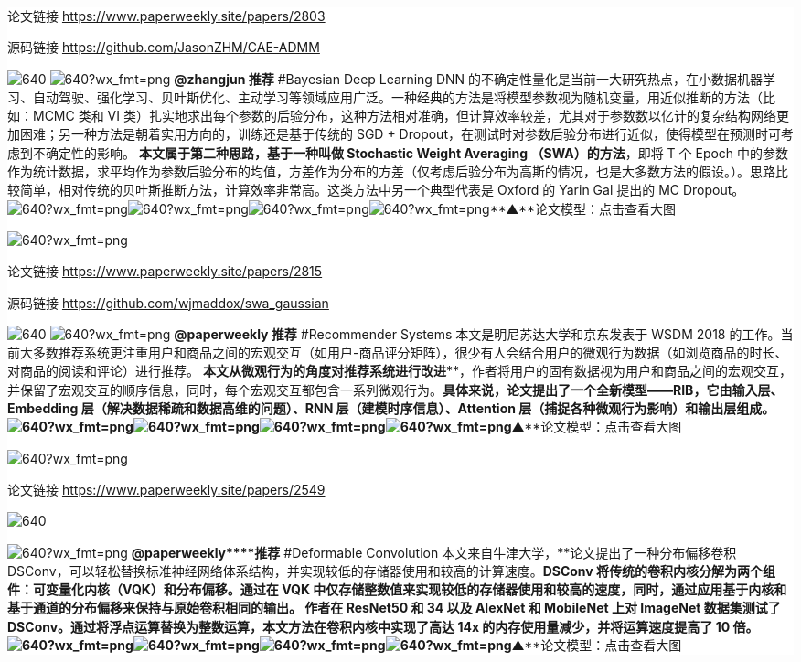 论文链接
https://www.paperweekly.site/papers/2803

源码链接
https://github.com/JasonZHM/CAE-ADMM


![640](https://ss.csdn.net/p?https://mmbiz.qpic.cn/mmbiz_png/VBcD02jFhgkZibRsNMpvxCZSoNUjqBFPUMyCvJ7nksObSLatO1UHuTLcw5KYWPhREehBpXWY0uqseRtib5rxuvBw/640)
![640?wx_fmt=png](https://ss.csdn.net/p?https://mmbiz.qpic.cn/mmbiz_png/VBcD02jFhgnKfNqjCUjPTKYafPlReUCbiaCL0oRHQHcf2sZzUuS7r4AkvHgRSNZhVFnbDzQJdKwSQ4uLcbb0VrA/640?wx_fmt=png)
**@zhangjun 推荐**
\#Bayesian Deep Learning
DNN 的不确定性量化是当前一大研究热点，在小数据机器学习、自动驾驶、强化学习、贝叶斯优化、主动学习等领域应用广泛。一种经典的方法是将模型参数视为随机变量，用近似推断的方法（比如：MCMC 类和 VI 类）扎实地求出每个参数的后验分布，这种方法相对准确，但计算效率较差，尤其对于参数数以亿计的复杂结构网络更加困难；另一种方法是朝着实用方向的，训练还是基于传统的 SGD + Dropout，在测试时对参数后验分布进行近似，使得模型在预测时可考虑到不确定性的影响。
**本文属于第二种思路，基于一种叫做 Stochastic Weight Averaging （SWA）的方法**，即将 T 个 Epoch 中的参数作为统计数据，求平均作为参数后验分布的均值，方差作为分布的方差（仅考虑后验分布为高斯的情况，也是大多数方法的假设。）。思路比较简单，相对传统的贝叶斯推断方法，计算效率非常高。这类方法中另一个典型代表是 Oxford 的 Yarin Gal 提出的 MC Dropout。
![640?wx_fmt=png](https://ss.csdn.net/p?https://mmbiz.qpic.cn/mmbiz_png/VBcD02jFhgnKfNqjCUjPTKYafPlReUCb66EUeox3bAyiciaCQcQc9rLiaWbNr7VhNT7h2UzVRaOEzsGOJfGV5Tnrw/640?wx_fmt=png)![640?wx_fmt=png](https://ss.csdn.net/p?https://mmbiz.qpic.cn/mmbiz_png/VBcD02jFhgnKfNqjCUjPTKYafPlReUCbZ9kpicTB4YZ5jtjPibhDZ3Hzd41uzeor3nGgawoozmVQibEfMXFZicgrvA/640?wx_fmt=png)![640?wx_fmt=png](https://ss.csdn.net/p?https://mmbiz.qpic.cn/mmbiz_png/VBcD02jFhgnKfNqjCUjPTKYafPlReUCbYjdgpuHwudaZy8aKyxtIwt4SHOxpcPfW06d2nNNvMeJWoJhW31pd4w/640?wx_fmt=png)![640?wx_fmt=png](https://ss.csdn.net/p?https://mmbiz.qpic.cn/mmbiz_png/VBcD02jFhgnKfNqjCUjPTKYafPlReUCbte8xhd7HibM798oETfHg6nOQrBwlPwylm1UK0GtC5cticn9LH5386BlA/640?wx_fmt=png)**▲**论文模型：点击查看大图

![640?wx_fmt=png](https://ss.csdn.net/p?https://mmbiz.qpic.cn/mmbiz_png/VBcD02jFhgnKfNqjCUjPTKYafPlReUCbvwPdsckOP1X1ffZN2ht6y8BsnOQk59OGNVC8Cjv1xCFF1nibkic0Xibaw/640?wx_fmt=png)

论文链接
https://www.paperweekly.site/papers/2815

源码链接
https://github.com/wjmaddox/swa_gaussian


![640](https://ss.csdn.net/p?https://mmbiz.qpic.cn/mmbiz_png/VBcD02jFhglvE3hJ6tARHlod6ez4ATnjiaA5bbtkAnnJ2yLicAzlwmVdnAIic0THYptctQhZJRx7QYCx8TC9zwOow/640)
![640?wx_fmt=png](https://ss.csdn.net/p?https://mmbiz.qpic.cn/mmbiz_png/VBcD02jFhgnKfNqjCUjPTKYafPlReUCb3ibxklY9hRLcewNh6OGGSU9U688uIYKa6Z1NMGTJtmBIfjbIP1ASdicw/640?wx_fmt=png)
**@paperweekly 推荐**
\#Recommender Systems
本文是明尼苏达大学和京东发表于 WSDM 2018 的工作。当前大多数推荐系统更注重用户和商品之间的宏观交互（如用户-商品评分矩阵），很少有人会结合用户的微观行为数据（如浏览商品的时长、对商品的阅读和评论）进行推荐。
**本文从微观行为的角度对推荐系统进行改进****，作者将用户的固有数据视为用户和商品之间的宏观交互，并保留了宏观交互的顺序信息，同时，每个宏观交互都包含一系列微观行为。**具体来说，论文提出了一个全新模型——RIB，它由输入层、Embedding 层（解决数据稀疏和数据高维的问题）、RNN 层（建模时序信息）、Attention 层（捕捉各种微观行为影响）和输出层组成。
![640?wx_fmt=png](https://ss.csdn.net/p?https://mmbiz.qpic.cn/mmbiz_png/VBcD02jFhgnKfNqjCUjPTKYafPlReUCbKzhZlwuywnsk7AyHPxpgzrSIYicX0eBt2u0NUturazBhpe6oMAKeAqg/640?wx_fmt=png)![640?wx_fmt=png](https://ss.csdn.net/p?https://mmbiz.qpic.cn/mmbiz_png/VBcD02jFhgnKfNqjCUjPTKYafPlReUCbBeicmwgn2nVxaPic0byHd7jiaQjpqmUOjb6LkDBGPWicAtbAOyBPnXvWAg/640?wx_fmt=png)![640?wx_fmt=png](https://ss.csdn.net/p?https://mmbiz.qpic.cn/mmbiz_png/VBcD02jFhgnKfNqjCUjPTKYafPlReUCbs4K3BGXUnGu0qGnu9zjntqNW120ywKFJRv6LEAc9hfeMDYOicuFVfyw/640?wx_fmt=png)![640?wx_fmt=png](https://ss.csdn.net/p?https://mmbiz.qpic.cn/mmbiz_png/VBcD02jFhgnKfNqjCUjPTKYafPlReUCbib0Ogr20tgDl19LruTxH5vKhsicu2ROkucUxRGmuJIMAxAWQibgWT0gIA/640?wx_fmt=png)**▲**论文模型：点击查看大图

![640?wx_fmt=png](https://ss.csdn.net/p?https://mmbiz.qpic.cn/mmbiz_png/VBcD02jFhgnKfNqjCUjPTKYafPlReUCbn5dEAwp2vxE4GEs43Dv21uezDPzibXvzdeibsJUIhfRar43FoyX6ku8Q/640?wx_fmt=png)

论文链接
https://www.paperweekly.site/papers/2549



![640](https://ss.csdn.net/p?https://mmbiz.qpic.cn/mmbiz_png/VBcD02jFhglvE3hJ6tARHlod6ez4ATnjgzGNHdv2YBVm6bUicHjY2A8tV8hwJIiapvTYDGmFIyMclC4Xy6gD7krQ/640)

![640?wx_fmt=png](https://ss.csdn.net/p?https://mmbiz.qpic.cn/mmbiz_png/VBcD02jFhgnKfNqjCUjPTKYafPlReUCbJb9GzHR5mt1vdz0MJwGp0R8nHy5jlE9T10Mf14w8SxqN2db8T4efQg/640?wx_fmt=png)
**@paperweekly****推荐**
\#Deformable Convolution
本文来自牛津大学，**论文提出了一种分布偏移卷积 DSConv，可以轻松替换标准神经网络体系结构，并实现较低的存储器使用和较高的计算速度。**DSConv 将传统的卷积内核分解为两个组件：可变量化内核（VQK）和分布偏移。通过在 VQK 中仅存储整数值来实现较低的存储器使用和较高的速度，同时，通过应用基于内核和基于通道的分布偏移来保持与原始卷积相同的输出。
作者在 ResNet50 和 34 以及 AlexNet 和 MobileNet 上对 ImageNet 数据集测试了 DSConv。通过将浮点运算替换为整数运算，本文方法在卷积内核中实现了高达 14x 的内存使用量减少，并将运算速度提高了 10 倍。
![640?wx_fmt=png](https://ss.csdn.net/p?https://mmbiz.qpic.cn/mmbiz_png/VBcD02jFhgnKfNqjCUjPTKYafPlReUCbCx6YL7215vNI6cSpJTpR3FE1AycmBkdgibETyicZBicpURthMdWQj5SEg/640?wx_fmt=png)![640?wx_fmt=png](https://ss.csdn.net/p?https://mmbiz.qpic.cn/mmbiz_png/VBcD02jFhgnKfNqjCUjPTKYafPlReUCbLneuoNC3y8FSXoqMFfgplpu4waJnXXQDfuVTRXCMeEic9pLiabicnBEyA/640?wx_fmt=png)![640?wx_fmt=png](https://ss.csdn.net/p?https://mmbiz.qpic.cn/mmbiz_png/VBcD02jFhgnKfNqjCUjPTKYafPlReUCbpibOwooic2kGvAQ0f78fWc9nS5z9rIE8LFepcNNXmhWXIxW05dcdkxGw/640?wx_fmt=png)![640?wx_fmt=png](https://ss.csdn.net/p?https://mmbiz.qpic.cn/mmbiz_png/VBcD02jFhgnKfNqjCUjPTKYafPlReUCbskxj6luJV2UglgADGrjialic5qzsjWfx5vFkv2bawc9atIsiaXicA2npUQ/640?wx_fmt=png)**▲**论文模型：点击查看大图
